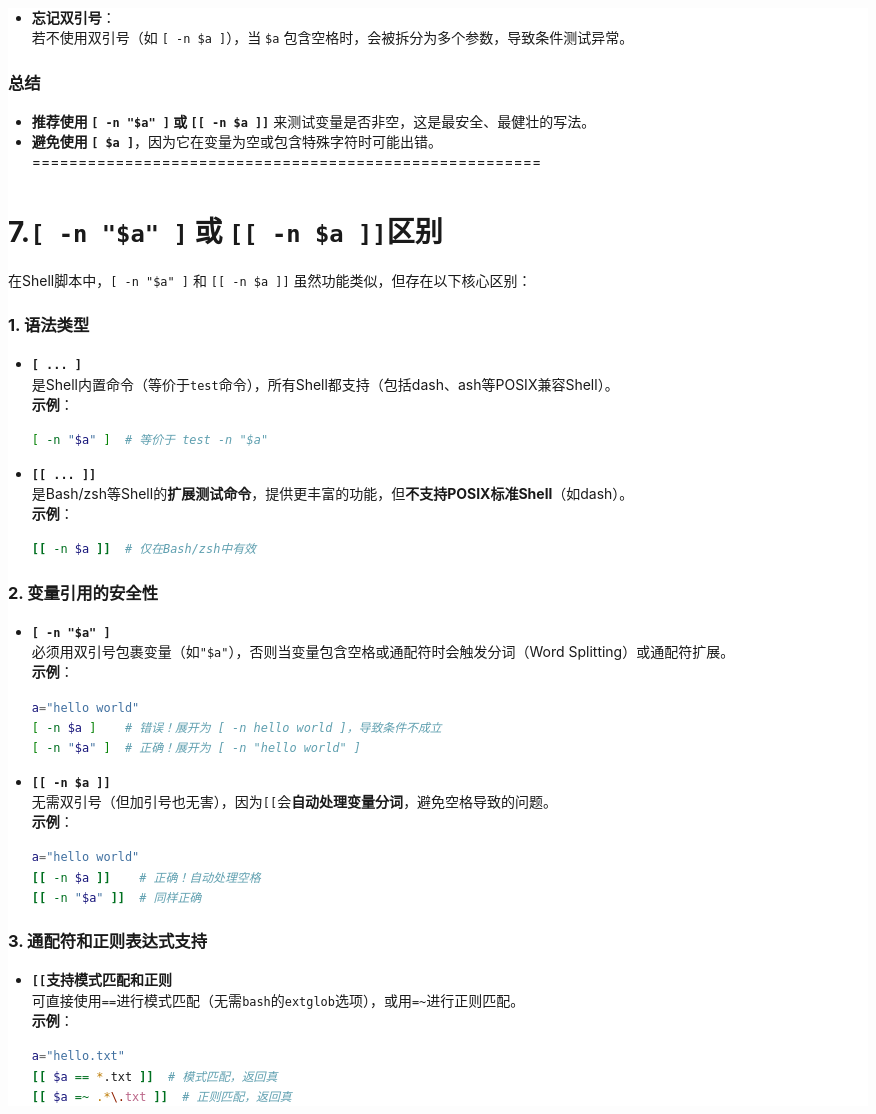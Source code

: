 - **忘记双引号**：  
  若不使用双引号（如 `[ -n $a ]`），当 `$a` 包含空格时，会被拆分为多个参数，导致条件测试异常。


### **总结**
- **推荐使用 `[ -n "$a" ]` 或 `[[ -n $a ]]`** 来测试变量是否非空，这是最安全、最健壮的写法。  
- **避免使用 `[ $a ]`**，因为它在变量为空或包含特殊字符时可能出错。
=======================================================
# 7.`[ -n "$a" ]` 或 `[[ -n $a ]]`区别

在Shell脚本中，`[ -n "$a" ]` 和 `[[ -n $a ]]` 虽然功能类似，但存在以下核心区别：


### **1. 语法类型**
- **`[ ... ]`**  
  是Shell内置命令（等价于`test`命令），所有Shell都支持（包括dash、ash等POSIX兼容Shell）。  
  **示例**：  
  ```bash
  [ -n "$a" ]  # 等价于 test -n "$a"
  ```

- **`[[ ... ]]`**  
  是Bash/zsh等Shell的**扩展测试命令**，提供更丰富的功能，但**不支持POSIX标准Shell**（如dash）。  
  **示例**：  
  ```bash
  [[ -n $a ]]  # 仅在Bash/zsh中有效
  ```


### **2. 变量引用的安全性**
- **`[ -n "$a" ]`**  
  必须用双引号包裹变量（如`"$a"`），否则当变量包含空格或通配符时会触发分词（Word Splitting）或通配符扩展。  
  **示例**：  
  ```bash
  a="hello world"
  [ -n $a ]    # 错误！展开为 [ -n hello world ]，导致条件不成立
  [ -n "$a" ]  # 正确！展开为 [ -n "hello world" ]
  ```

- **`[[ -n $a ]]`**  
  无需双引号（但加引号也无害），因为`[[`会**自动处理变量分词**，避免空格导致的问题。  
  **示例**：  
  ```bash
  a="hello world"
  [[ -n $a ]]    # 正确！自动处理空格
  [[ -n "$a" ]]  # 同样正确
  ```


### **3. 通配符和正则表达式支持**
- **`[[`支持模式匹配和正则**  
  可直接使用`==`进行模式匹配（无需`bash`的`extglob`选项），或用`=~`进行正则匹配。  
  **示例**：  
  ```bash
  a="hello.txt"
  [[ $a == *.txt ]]  # 模式匹配，返回真
  [[ $a =~ .*\.txt ]]  # 正则匹配，返回真
  ```
